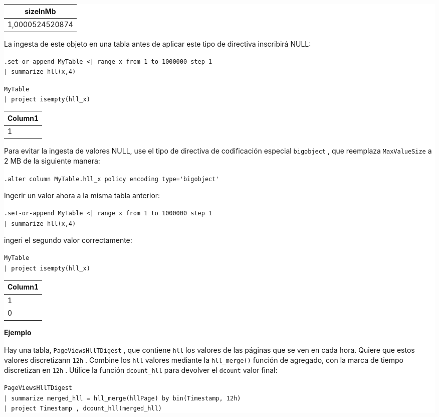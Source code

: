 |sizeInMb|
|---|
|1,0000524520874|

La ingesta de este objeto en una tabla antes de aplicar este tipo de directiva inscribirá NULL:

```kusto
.set-or-append MyTable <| range x from 1 to 1000000 step 1
| summarize hll(x,4)
```

```kusto
MyTable
| project isempty(hll_x)
```

| Column1 |
|---------|
| 1       |

Para evitar la ingesta de valores NULL, use el tipo de directiva de codificación especial `bigobject` , que reemplaza `MaxValueSize` a 2 MB de la siguiente manera:

```kusto
.alter column MyTable.hll_x policy encoding type='bigobject'
```

Ingerir un valor ahora a la misma tabla anterior:

```kusto
.set-or-append MyTable <| range x from 1 to 1000000 step 1
| summarize hll(x,4)
```

ingeri el segundo valor correctamente: 

```kusto
MyTable
| project isempty(hll_x)
```

|Column1|
|---|
|1|
|0|


**Ejemplo**

Hay una tabla, `PageViewsHllTDigest` , que contiene `hll` los valores de las páginas que se ven en cada hora. Quiere que estos valores discretizann `12h` . Combine los `hll` valores mediante la `hll_merge()` función de agregado, con la marca de tiempo discretizan en `12h` . Utilice la función `dcount_hll` para devolver el `dcount` valor final:

```kusto
PageViewsHllTDigest
| summarize merged_hll = hll_merge(hllPage) by bin(Timestamp, 12h)
| project Timestamp , dcount_hll(merged_hll)
```
